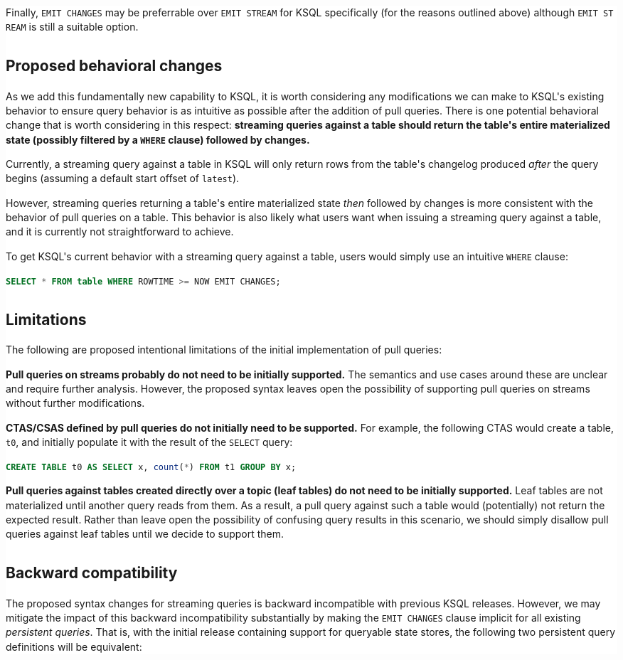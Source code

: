 
Finally, `EMIT CHANGES` may be preferrable over `EMIT STREAM` for KSQL specifically (for the reasons outlined above) although `EMIT STREAM` is still a suitable option.

## Proposed behavioral changes

As we add this fundamentally new capability to KSQL, it is worth considering any modifications we can make to KSQL's existing behavior to ensure query behavior is as intuitive as possible after the addition of pull queries. There is one potential behavioral change that is worth considering in this respect: **streaming queries against a table should return the table's entire materialized state (possibly filtered by a `WHERE` clause) followed by changes.**

Currently, a streaming query against a table in KSQL will only return rows from the table's changelog produced *after* the query begins (assuming a default start offset of `latest`).

However, streaming queries returning a table's entire materialized state *then* followed by changes is more consistent with the behavior of pull queries on a table. This behavior is also likely what users want when issuing a streaming query against a table, and it is currently not straightforward to achieve.

To get KSQL's current behavior with a streaming query against a table, users would simply use an intuitive `WHERE` clause:

```sql
SELECT * FROM table WHERE ROWTIME >= NOW EMIT CHANGES;
```

## Limitations

The following are proposed intentional limitations of the initial implementation of pull queries:

**Pull queries on streams probably do not need to be initially supported.** The semantics and use cases around these are unclear and require further analysis. However, the proposed syntax leaves open the possibility of supporting pull queries on streams without further modifications.

**CTAS/CSAS defined by pull queries do not initially need to be supported.** For example, the following CTAS would create a table, `t0`, and initially populate it with the result of the `SELECT` query:

```sql
CREATE TABLE t0 AS SELECT x, count(*) FROM t1 GROUP BY x;
```

**Pull queries against tables created directly over a topic (leaf tables) do not need to be initially supported.** Leaf tables are not materialized until another query reads from them. As a result, a pull query against such a table would (potentially) not return the expected result. Rather than leave open the possibility of confusing query results in this scenario, we should simply disallow pull queries against leaf tables until we decide to support them.

## Backward compatibility

The proposed syntax changes for streaming queries is backward incompatible with previous KSQL releases. However, we may mitigate the impact of this backward incompatibility substantially by making the `EMIT CHANGES` clause implicit for all existing *persistent queries*. That is, with the initial release containing support for queryable state stores, the following two persistent query definitions will be equivalent:

